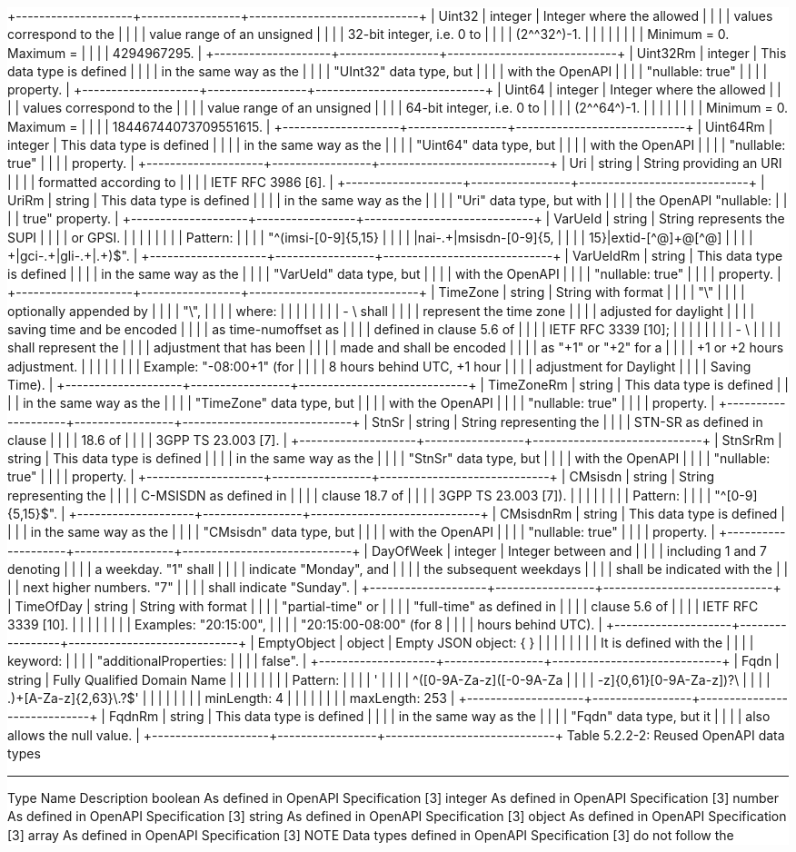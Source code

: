 +--------------------+-----------------+-----------------------------+ | Uint32 | integer | Integer where the allowed | | | | values correspond to the | | | | value range of an unsigned | | | | 32-bit integer, i.e. 0 to | | | | (2\^^32^)-1. | | | | | | | | Minimum = 0. Maximum = | | | | 4294967295. | +--------------------+-----------------+-----------------------------+ | Uint32Rm | integer | This data type is defined | | | | in the same way as the | | | | \"UInt32\" data type, but | | | | with the OpenAPI | | | | \"nullable: true\" | | | | property. | +--------------------+-----------------+-----------------------------+ | Uint64 | integer | Integer where the allowed | | | | values correspond to the | | | | value range of an unsigned | | | | 64-bit integer, i.e. 0 to | | | | (2\^^64^)-1. | | | | | | | | Minimum = 0. Maximum = | | | | 18446744073709551615. | +--------------------+-----------------+-----------------------------+ | Uint64Rm | integer | This data type is defined | | | | in the same way as the | | | | \"Uint64\" data type, but | | | | with the OpenAPI | | | | \"nullable: true\" | | | | property. | +--------------------+-----------------+-----------------------------+ | Uri | string | String providing an URI | | | | formatted according to | | | | IETF RFC 3986 [6]. | +--------------------+-----------------+-----------------------------+ | UriRm | string | This data type is defined | | | | in the same way as the | | | | \"Uri\" data type, but with | | | | the OpenAPI \"nullable: | | | | true\" property. | +--------------------+-----------------+-----------------------------+ | VarUeId | string | String represents the SUPI | | | | or GPSI. | | | | | | | | Pattern: | | | | \"\^(imsi-[0-9]{5,15} | | | | \|nai-.+\|msisdn-[0-9]{5, | | | | 15}\|extid-[\^@]+@[\^@] | | | | +\|gci-.+\|gli-.+\|.+)\$\". | +--------------------+-----------------+-----------------------------+ | VarUeIdRm | string | This data type is defined | | | | in the same way as the | | | | \"VarUeId\" data type, but | | | | with the OpenAPI | | | | \"nullable: true\" | | | | property. | +--------------------+-----------------+-----------------------------+ | TimeZone | string | String with format | | | | \"\\" | | | | optionally appended by | | | | \"\\", | | | | where: | | | | | | | | - \ shall | | | | represent the time zone | | | | adjusted for daylight | | | | saving time and be encoded | | | | as time-numoffset as | | | | defined in clause 5.6 of | | | | IETF RFC 3339 [10]; | | | | | | | | - \ | | | | shall represent the | | | | adjustment that has been | | | | made and shall be encoded | | | | as \"+1\" or \"+2\" for a | | | | +1 or +2 hours adjustment. | | | | | | | | Example: \"-08:00+1\" (for | | | | 8 hours behind UTC, +1 hour | | | | adjustment for Daylight | | | | Saving Time). | +--------------------+-----------------+-----------------------------+ | TimeZoneRm | string | This data type is defined | | | | in the same way as the | | | | \"TimeZone\" data type, but | | | | with the OpenAPI | | | | \"nullable: true\" | | | | property. | +--------------------+-----------------+-----------------------------+ | StnSr | string | String representing the | | | | STN-SR as defined in clause | | | | 18.6 of | | | | 3GPP TS 23.003 [7]. | +--------------------+-----------------+-----------------------------+ | StnSrRm | string | This data type is defined | | | | in the same way as the | | | | \"StnSr\" data type, but | | | | with the OpenAPI | | | | \"nullable: true\" | | | | property. | +--------------------+-----------------+-----------------------------+ | CMsisdn | string | String representing the | | | | C-MSISDN as defined in | | | | clause 18.7 of | | | | 3GPP TS 23.003 [7]). | | | | | | | | Pattern: | | | | \"\^[0-9]{5,15}\$\". | +--------------------+-----------------+-----------------------------+ | CMsisdnRm | string | This data type is defined | | | | in the same way as the | | | | \"CMsisdn\" data type, but | | | | with the OpenAPI | | | | \"nullable: true\" | | | | property. | +--------------------+-----------------+-----------------------------+ | DayOfWeek | integer | Integer between and | | | | including 1 and 7 denoting | | | | a weekday. \"1\" shall | | | | indicate \"Monday\", and | | | | the subsequent weekdays | | | | shall be indicated with the | | | | next higher numbers. \"7\" | | | | shall indicate \"Sunday\". | +--------------------+-----------------+-----------------------------+ | TimeOfDay | string | String with format | | | | \"partial-time\" or | | | | \"full-time\" as defined in | | | | clause 5.6 of | | | | IETF RFC 3339 [10]. | | | | | | | | Examples: \"20:15:00\", | | | | \"20:15:00-08:00\" (for 8 | | | | hours behind UTC). | +--------------------+-----------------+-----------------------------+ | EmptyObject | object | Empty JSON object: { } | | | | | | | | It is defined with the | | | | keyword: | | | | \"additionalProperties: | | | | false\". | +--------------------+-----------------+-----------------------------+ | Fqdn | string | Fully Qualified Domain Name | | | | | | | | Pattern: | | | | \' | | | | \^([0-9A-Za-z]([-0-9A-Za | | | | -z]{0,61}[0-9A-Za-z])?\ | | | | .)+[A-Za-z]{2,63}\\.?\$\' | | | | | | | | minLength: 4 | | | | | | | | maxLength: 253 | +--------------------+-----------------+-----------------------------+ | FqdnRm | string | This data type is defined | | | | in the same way as the | | | | \"Fqdn\" data type, but it | | | | also allows the null value. | +--------------------+-----------------+-----------------------------+
Table 5.2.2-2: Reused OpenAPI data types
* * *
Type Name Description boolean As defined in OpenAPI Specification [3] integer
As defined in OpenAPI Specification [3] number As defined in OpenAPI
Specification [3] string As defined in OpenAPI Specification [3] object As
defined in OpenAPI Specification [3] array As defined in OpenAPI Specification
[3] NOTE Data types defined in OpenAPI Specification [3] do not follow the